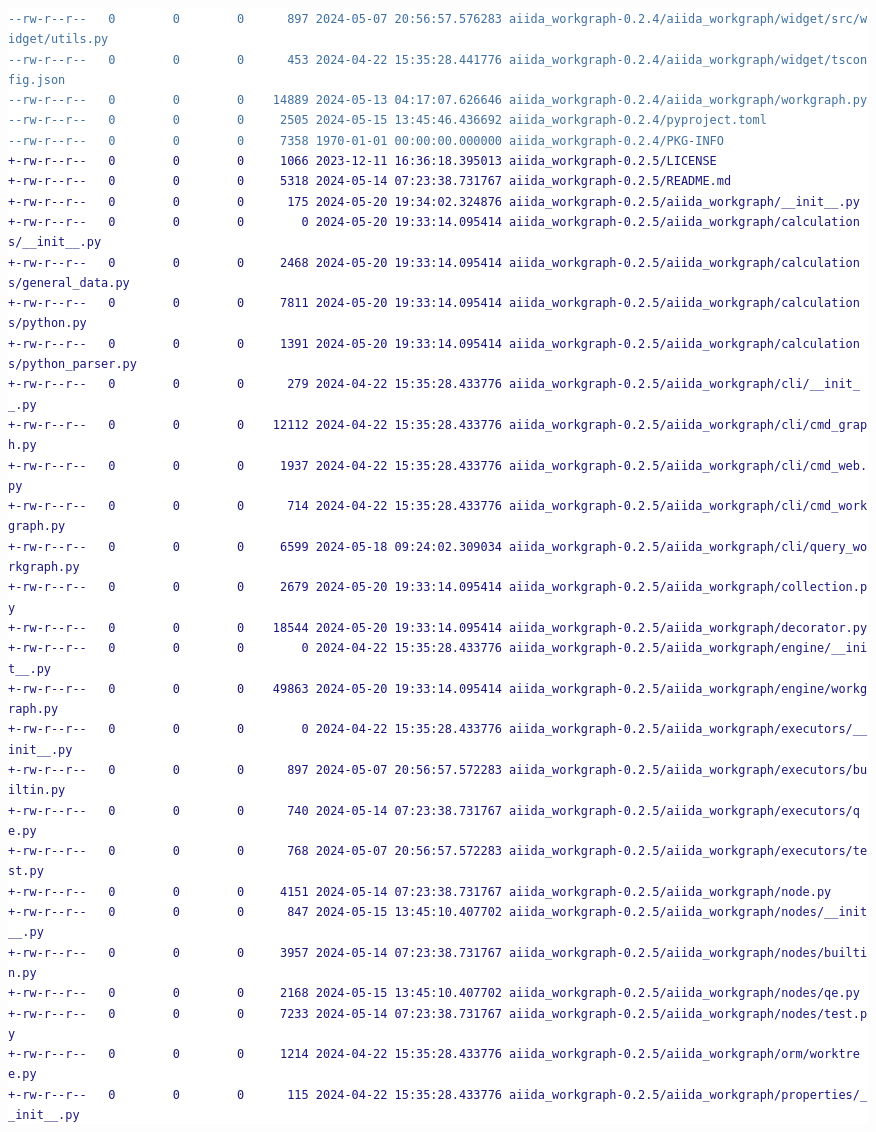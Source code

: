 ```diff
--rw-r--r--   0        0        0      897 2024-05-07 20:56:57.576283 aiida_workgraph-0.2.4/aiida_workgraph/widget/src/widget/utils.py
--rw-r--r--   0        0        0      453 2024-04-22 15:35:28.441776 aiida_workgraph-0.2.4/aiida_workgraph/widget/tsconfig.json
--rw-r--r--   0        0        0    14889 2024-05-13 04:17:07.626646 aiida_workgraph-0.2.4/aiida_workgraph/workgraph.py
--rw-r--r--   0        0        0     2505 2024-05-15 13:45:46.436692 aiida_workgraph-0.2.4/pyproject.toml
--rw-r--r--   0        0        0     7358 1970-01-01 00:00:00.000000 aiida_workgraph-0.2.4/PKG-INFO
+-rw-r--r--   0        0        0     1066 2023-12-11 16:36:18.395013 aiida_workgraph-0.2.5/LICENSE
+-rw-r--r--   0        0        0     5318 2024-05-14 07:23:38.731767 aiida_workgraph-0.2.5/README.md
+-rw-r--r--   0        0        0      175 2024-05-20 19:34:02.324876 aiida_workgraph-0.2.5/aiida_workgraph/__init__.py
+-rw-r--r--   0        0        0        0 2024-05-20 19:33:14.095414 aiida_workgraph-0.2.5/aiida_workgraph/calculations/__init__.py
+-rw-r--r--   0        0        0     2468 2024-05-20 19:33:14.095414 aiida_workgraph-0.2.5/aiida_workgraph/calculations/general_data.py
+-rw-r--r--   0        0        0     7811 2024-05-20 19:33:14.095414 aiida_workgraph-0.2.5/aiida_workgraph/calculations/python.py
+-rw-r--r--   0        0        0     1391 2024-05-20 19:33:14.095414 aiida_workgraph-0.2.5/aiida_workgraph/calculations/python_parser.py
+-rw-r--r--   0        0        0      279 2024-04-22 15:35:28.433776 aiida_workgraph-0.2.5/aiida_workgraph/cli/__init__.py
+-rw-r--r--   0        0        0    12112 2024-04-22 15:35:28.433776 aiida_workgraph-0.2.5/aiida_workgraph/cli/cmd_graph.py
+-rw-r--r--   0        0        0     1937 2024-04-22 15:35:28.433776 aiida_workgraph-0.2.5/aiida_workgraph/cli/cmd_web.py
+-rw-r--r--   0        0        0      714 2024-04-22 15:35:28.433776 aiida_workgraph-0.2.5/aiida_workgraph/cli/cmd_workgraph.py
+-rw-r--r--   0        0        0     6599 2024-05-18 09:24:02.309034 aiida_workgraph-0.2.5/aiida_workgraph/cli/query_workgraph.py
+-rw-r--r--   0        0        0     2679 2024-05-20 19:33:14.095414 aiida_workgraph-0.2.5/aiida_workgraph/collection.py
+-rw-r--r--   0        0        0    18544 2024-05-20 19:33:14.095414 aiida_workgraph-0.2.5/aiida_workgraph/decorator.py
+-rw-r--r--   0        0        0        0 2024-04-22 15:35:28.433776 aiida_workgraph-0.2.5/aiida_workgraph/engine/__init__.py
+-rw-r--r--   0        0        0    49863 2024-05-20 19:33:14.095414 aiida_workgraph-0.2.5/aiida_workgraph/engine/workgraph.py
+-rw-r--r--   0        0        0        0 2024-04-22 15:35:28.433776 aiida_workgraph-0.2.5/aiida_workgraph/executors/__init__.py
+-rw-r--r--   0        0        0      897 2024-05-07 20:56:57.572283 aiida_workgraph-0.2.5/aiida_workgraph/executors/builtin.py
+-rw-r--r--   0        0        0      740 2024-05-14 07:23:38.731767 aiida_workgraph-0.2.5/aiida_workgraph/executors/qe.py
+-rw-r--r--   0        0        0      768 2024-05-07 20:56:57.572283 aiida_workgraph-0.2.5/aiida_workgraph/executors/test.py
+-rw-r--r--   0        0        0     4151 2024-05-14 07:23:38.731767 aiida_workgraph-0.2.5/aiida_workgraph/node.py
+-rw-r--r--   0        0        0      847 2024-05-15 13:45:10.407702 aiida_workgraph-0.2.5/aiida_workgraph/nodes/__init__.py
+-rw-r--r--   0        0        0     3957 2024-05-14 07:23:38.731767 aiida_workgraph-0.2.5/aiida_workgraph/nodes/builtin.py
+-rw-r--r--   0        0        0     2168 2024-05-15 13:45:10.407702 aiida_workgraph-0.2.5/aiida_workgraph/nodes/qe.py
+-rw-r--r--   0        0        0     7233 2024-05-14 07:23:38.731767 aiida_workgraph-0.2.5/aiida_workgraph/nodes/test.py
+-rw-r--r--   0        0        0     1214 2024-04-22 15:35:28.433776 aiida_workgraph-0.2.5/aiida_workgraph/orm/worktree.py
+-rw-r--r--   0        0        0      115 2024-04-22 15:35:28.433776 aiida_workgraph-0.2.5/aiida_workgraph/properties/__init__.py
```